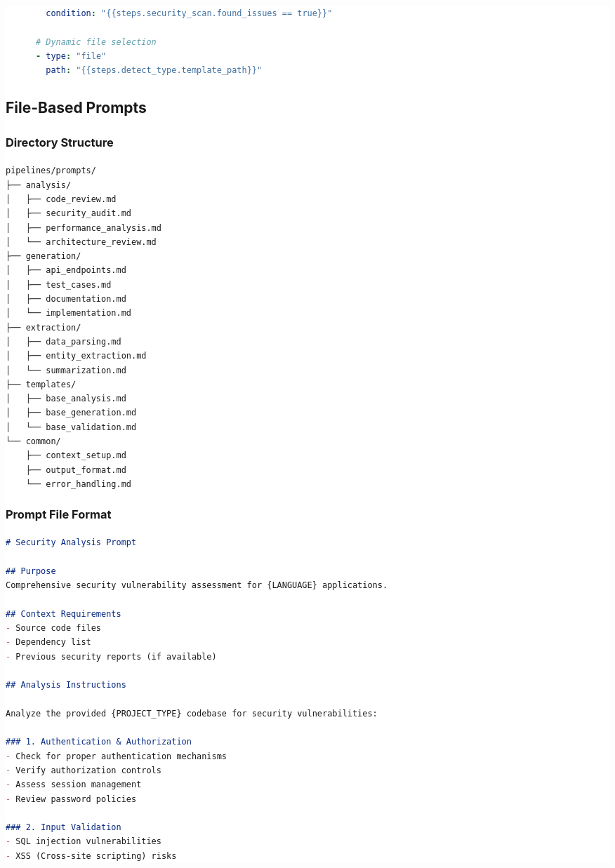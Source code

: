 ```yaml
        condition: "{{steps.security_scan.found_issues == true}}"
      
      # Dynamic file selection
      - type: "file"
        path: "{{steps.detect_type.template_path}}"
```

## File-Based Prompts

### Directory Structure

```
pipelines/prompts/
├── analysis/
│   ├── code_review.md
│   ├── security_audit.md
│   ├── performance_analysis.md
│   └── architecture_review.md
├── generation/
│   ├── api_endpoints.md
│   ├── test_cases.md
│   ├── documentation.md
│   └── implementation.md
├── extraction/
│   ├── data_parsing.md
│   ├── entity_extraction.md
│   └── summarization.md
├── templates/
│   ├── base_analysis.md
│   ├── base_generation.md
│   └── base_validation.md
└── common/
    ├── context_setup.md
    ├── output_format.md
    └── error_handling.md
```

### Prompt File Format

```markdown
# Security Analysis Prompt

## Purpose
Comprehensive security vulnerability assessment for {LANGUAGE} applications.

## Context Requirements
- Source code files
- Dependency list
- Previous security reports (if available)

## Analysis Instructions

Analyze the provided {PROJECT_TYPE} codebase for security vulnerabilities:

### 1. Authentication & Authorization
- Check for proper authentication mechanisms
- Verify authorization controls
- Assess session management
- Review password policies

### 2. Input Validation
- SQL injection vulnerabilities
- XSS (Cross-site scripting) risks
```